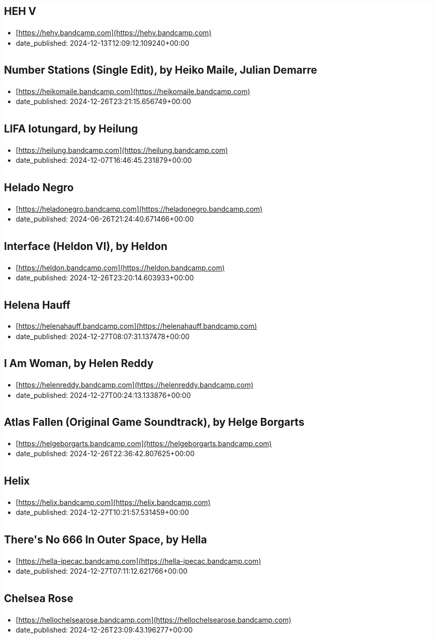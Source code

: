  ## HEH V
 - [https://hehv.bandcamp.com](https://hehv.bandcamp.com)
 - date_published: 2024-12-13T12:09:12.109240+00:00

 ## Number Stations (Single Edit), by Heiko Maile, Julian Demarre
 - [https://heikomaile.bandcamp.com](https://heikomaile.bandcamp.com)
 - date_published: 2024-12-26T23:21:15.656749+00:00

 ## LIFA Iotungard, by Heilung
 - [https://heilung.bandcamp.com](https://heilung.bandcamp.com)
 - date_published: 2024-12-07T16:46:45.231879+00:00

 ## Helado Negro
 - [https://heladonegro.bandcamp.com](https://heladonegro.bandcamp.com)
 - date_published: 2024-06-26T21:24:40.671466+00:00

 ## Interface (Heldon VI), by Heldon
 - [https://heldon.bandcamp.com](https://heldon.bandcamp.com)
 - date_published: 2024-12-26T23:20:14.603933+00:00

 ## Helena Hauff
 - [https://helenahauff.bandcamp.com](https://helenahauff.bandcamp.com)
 - date_published: 2024-12-27T08:07:31.137478+00:00

 ## I Am Woman, by Helen Reddy
 - [https://helenreddy.bandcamp.com](https://helenreddy.bandcamp.com)
 - date_published: 2024-12-27T00:24:13.133876+00:00

 ## Atlas Fallen (Original Game Soundtrack), by Helge Borgarts
 - [https://helgeborgarts.bandcamp.com](https://helgeborgarts.bandcamp.com)
 - date_published: 2024-12-26T22:36:42.807625+00:00

 ## Helix
 - [https://helix.bandcamp.com](https://helix.bandcamp.com)
 - date_published: 2024-12-27T10:21:57.531459+00:00

 ## There's No 666 In Outer Space, by Hella
 - [https://hella-ipecac.bandcamp.com](https://hella-ipecac.bandcamp.com)
 - date_published: 2024-12-27T07:11:12.621766+00:00

 ## Chelsea Rose
 - [https://hellochelsearose.bandcamp.com](https://hellochelsearose.bandcamp.com)
 - date_published: 2024-12-26T23:09:43.196277+00:00
